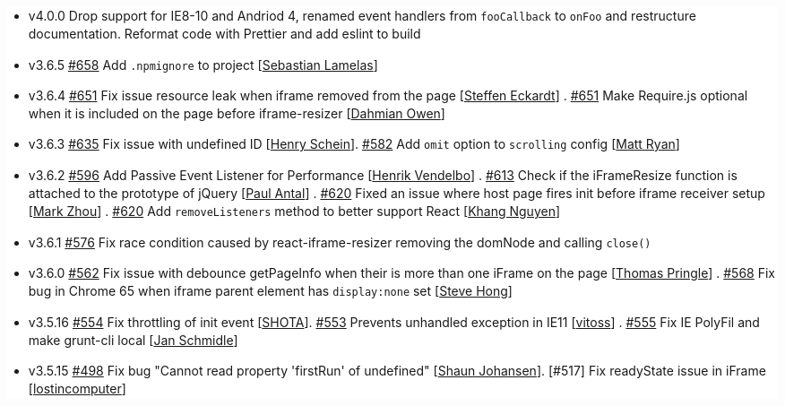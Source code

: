 - v4.0.0 Drop support for IE8-10 and Andriod 4, renamed event handlers from `fooCallback` to `onFoo` and restructure
  documentation. Reformat code with Prettier and add eslint to build

- v3.6.5 [#658](https://github.com/davidjbradshaw/iframe-resizer/pull/658) Add `.npmignore` to
  project [[Sebastian Lamelas](https://github.com/smulesoft)]

- v3.6.4 [#651](https://github.com/davidjbradshaw/iframe-resizer/pull/651) Fix issue resource leak when iframe removed
  from the page [[Steffen Eckardt](https://github.com/seckardt)]
  . [#651](https://github.com/davidjbradshaw/iframe-resizer/pull/651) Make Require.js optional when it is included on
  the page before iframe-resizer [[Dahmian Owen](https://github.com/dahmian)]

- v3.6.3 [#635](https://github.com/davidjbradshaw/iframe-resizer/pull/635) Fix issue with undefined
  ID [[Henry Schein](https://github.com/ddxdental)]. [#582](https://github.com/davidjbradshaw/iframe-resizer/pull/582)
  Add `omit` option to `scrolling` config [[Matt Ryan](https://github.com/mryand)]

- v3.6.2 [#596](https://github.com/davidjbradshaw/iframe-resizer/pull/596) Add Passive Event Listener for
  Performance [[Henrik Vendelbo](https://github.com/thepian)]
  . [#613](https://github.com/davidjbradshaw/iframe-resizer/pull/613) Check if the iFrameResize function is attached to
  the prototype of jQuery [[Paul Antal](https://github.com/paul-antal)]
  . [#620](https://github.com/davidjbradshaw/iframe-resizer/pull/620) Fixed an issue where host page fires init before
  iframe receiver setup [[Mark Zhou](https://github.com/mrmarktyy)]
  . [#620](https://github.com/davidjbradshaw/iframe-resizer/pull/620) Add `removeListeners` method to better support
  React [[Khang Nguyen](https://github.com/khangiskhan)]

- v3.6.1 [#576](https://github.com/davidjbradshaw/iframe-resizer/pull/576) Fix race condition caused by
  react-iframe-resizer removing the domNode and calling `close()`

- v3.6.0 [#562](https://github.com/davidjbradshaw/iframe-resizer/pull/562) Fix issue with debounce getPageInfo when
  their is more than one iFrame on the page [[Thomas Pringle](https://github.com/thomaspringle)]
  . [#568](https://github.com/davidjbradshaw/iframe-resizer/pull/568) Fix bug in Chrome 65 when iframe parent element
  has `display:none` set [[Steve Hong](https://github.com/aniude)]

- v3.5.16 [#554](https://github.com/davidjbradshaw/iframe-resizer/issues/554) Fix throttling of init
  event [[SHOTA](https://github.com/senta)]. [#553](https://github.com/davidjbradshaw/iframe-resizer/issues/553)
  Prevents unhandled exception in IE11 [[vitoss](https://github.com/vitoss)]
  . [#555](https://github.com/davidjbradshaw/iframe-resizer/issues/555) Fix IE PolyFil and make grunt-cli
  local [[Jan Schmidle](https://github.com/bitcloud)]

- v3.5.15 [#498](https://github.com/davidjbradshaw/iframe-resizer/issues/498) Fix bug "Cannot read property 'firstRun'
  of undefined" [[Shaun Johansen](https://github.com/shaunjohansen)]. [#517] Fix readyState issue in
  iFrame [[lostincomputer](https://github.com/lostincomputer)]
